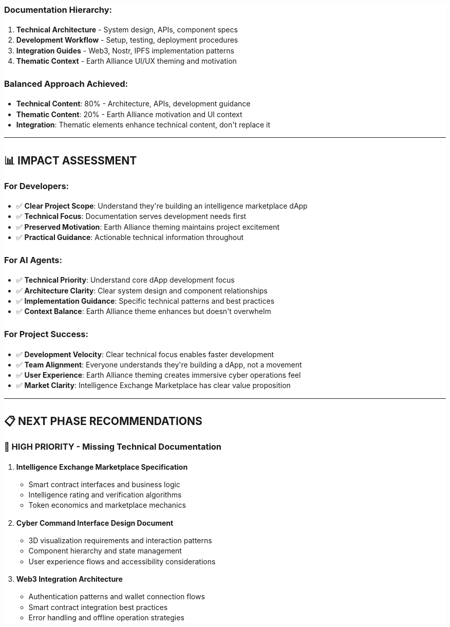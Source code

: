 ### **Documentation Hierarchy:**
1. **Technical Architecture** - System design, APIs, component specs
2. **Development Workflow** - Setup, testing, deployment procedures  
3. **Integration Guides** - Web3, Nostr, IPFS implementation patterns
4. **Thematic Context** - Earth Alliance UI/UX theming and motivation

### **Balanced Approach Achieved:**
- **Technical Content**: 80% - Architecture, APIs, development guidance
- **Thematic Content**: 20% - Earth Alliance motivation and UI context
- **Integration**: Thematic elements enhance technical content, don't replace it

---

## 📊 **IMPACT ASSESSMENT**

### **For Developers:**
- ✅ **Clear Project Scope**: Understand they're building an intelligence marketplace dApp
- ✅ **Technical Focus**: Documentation serves development needs first
- ✅ **Preserved Motivation**: Earth Alliance theming maintains project excitement
- ✅ **Practical Guidance**: Actionable technical information throughout

### **For AI Agents:**
- ✅ **Technical Priority**: Understand core dApp development focus
- ✅ **Architecture Clarity**: Clear system design and component relationships
- ✅ **Implementation Guidance**: Specific technical patterns and best practices
- ✅ **Context Balance**: Earth Alliance theme enhances but doesn't overwhelm

### **For Project Success:**
- ✅ **Development Velocity**: Clear technical focus enables faster development
- ✅ **Team Alignment**: Everyone understands they're building a dApp, not a movement
- ✅ **User Experience**: Earth Alliance theming creates immersive cyber operations feel
- ✅ **Market Clarity**: Intelligence Exchange Marketplace has clear value proposition

---

## 📋 **NEXT PHASE RECOMMENDATIONS**

### **🚨 HIGH PRIORITY - Missing Technical Documentation**
1. **Intelligence Exchange Marketplace Specification**
   - Smart contract interfaces and business logic
   - Intelligence rating and verification algorithms
   - Token economics and marketplace mechanics

2. **Cyber Command Interface Design Document**
   - 3D visualization requirements and interaction patterns
   - Component hierarchy and state management
   - User experience flows and accessibility considerations

3. **Web3 Integration Architecture**
   - Authentication patterns and wallet connection flows
   - Smart contract integration best practices
   - Error handling and offline operation strategies
